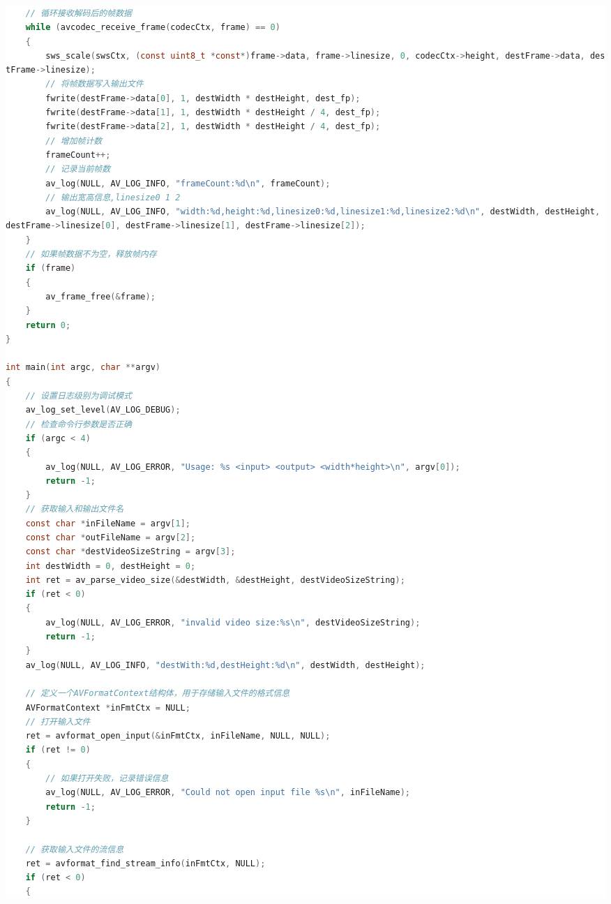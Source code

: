 ```c
    // 循环接收解码后的帧数据
    while (avcodec_receive_frame(codecCtx, frame) == 0)
    {
        sws_scale(swsCtx, (const uint8_t *const*)frame->data, frame->linesize, 0, codecCtx->height, destFrame->data, destFrame->linesize);
        // 将帧数据写入输出文件
        fwrite(destFrame->data[0], 1, destWidth * destHeight, dest_fp);
        fwrite(destFrame->data[1], 1, destWidth * destHeight / 4, dest_fp);
        fwrite(destFrame->data[2], 1, destWidth * destHeight / 4, dest_fp);
        // 增加帧计数
        frameCount++;
        // 记录当前帧数
        av_log(NULL, AV_LOG_INFO, "frameCount:%d\n", frameCount);
        // 输出宽高信息,linesize0 1 2
        av_log(NULL, AV_LOG_INFO, "width:%d,height:%d,linesize0:%d,linesize1:%d,linesize2:%d\n", destWidth, destHeight, destFrame->linesize[0], destFrame->linesize[1], destFrame->linesize[2]);
    }
    // 如果帧数据不为空，释放帧内存
    if (frame)
    {
        av_frame_free(&frame);
    }
    return 0;
}

int main(int argc, char **argv)
{
    // 设置日志级别为调试模式
    av_log_set_level(AV_LOG_DEBUG);
    // 检查命令行参数是否正确
    if (argc < 4)
    {
        av_log(NULL, AV_LOG_ERROR, "Usage: %s <input> <output> <width*height>\n", argv[0]);
        return -1;
    }
    // 获取输入和输出文件名
    const char *inFileName = argv[1];
    const char *outFileName = argv[2];
    const char *destVideoSizeString = argv[3];
    int destWidth = 0, destHeight = 0;
    int ret = av_parse_video_size(&destWidth, &destHeight, destVideoSizeString);
    if (ret < 0)
    {
        av_log(NULL, AV_LOG_ERROR, "invalid video size:%s\n", destVideoSizeString);
        return -1;
    }
    av_log(NULL, AV_LOG_INFO, "destWith:%d,destHeight:%d\n", destWidth, destHeight);

    // 定义一个AVFormatContext结构体，用于存储输入文件的格式信息
    AVFormatContext *inFmtCtx = NULL;
    // 打开输入文件
    ret = avformat_open_input(&inFmtCtx, inFileName, NULL, NULL);
    if (ret != 0)
    {
        // 如果打开失败，记录错误信息
        av_log(NULL, AV_LOG_ERROR, "Could not open input file %s\n", inFileName);
        return -1;
    }

    // 获取输入文件的流信息
    ret = avformat_find_stream_info(inFmtCtx, NULL);
    if (ret < 0)
    {
```